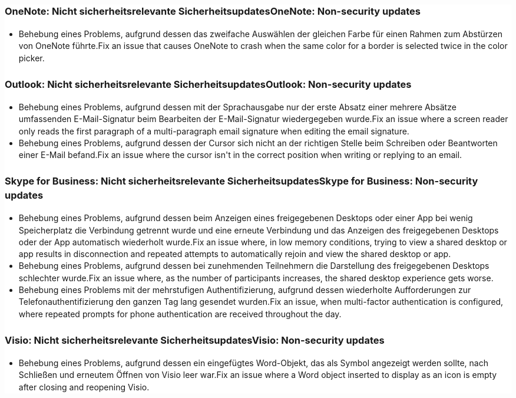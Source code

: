### <a name="onenote-non-security-updates"></a><span data-ttu-id="a68b2-227">OneNote: Nicht sicherheitsrelevante Sicherheitsupdates</span><span class="sxs-lookup"><span data-stu-id="a68b2-227">OneNote: Non-security updates</span></span>
-   <span data-ttu-id="a68b2-228">Behebung eines Problems, aufgrund dessen das zweifache Auswählen der gleichen Farbe für einen Rahmen zum Abstürzen von OneNote führte.</span><span class="sxs-lookup"><span data-stu-id="a68b2-228">Fix an issue that causes OneNote to crash when the same color for a border is selected twice in the color picker.</span></span>

### <a name="outlook-non-security-updates"></a><span data-ttu-id="a68b2-229">Outlook: Nicht sicherheitsrelevante Sicherheitsupdates</span><span class="sxs-lookup"><span data-stu-id="a68b2-229">Outlook: Non-security updates</span></span>
-   <span data-ttu-id="a68b2-230">Behebung eines Problems, aufgrund dessen mit der Sprachausgabe nur der erste Absatz einer mehrere Absätze umfassenden E-Mail-Signatur beim Bearbeiten der E-Mail-Signatur wiedergegeben wurde.</span><span class="sxs-lookup"><span data-stu-id="a68b2-230">Fix an issue where a screen reader only reads the first paragraph of a multi-paragraph email signature when editing the email signature.</span></span>
-   <span data-ttu-id="a68b2-231">Behebung eines Problems, aufgrund dessen der Cursor sich nicht an der richtigen Stelle beim Schreiben oder Beantworten einer E-Mail befand.</span><span class="sxs-lookup"><span data-stu-id="a68b2-231">Fix an issue where the cursor isn't in the correct position when writing or replying to an email.</span></span>

### <a name="skype-for-business-non-security-updates"></a><span data-ttu-id="a68b2-232">Skype for Business: Nicht sicherheitsrelevante Sicherheitsupdates</span><span class="sxs-lookup"><span data-stu-id="a68b2-232">Skype for Business: Non-security updates</span></span>
-   <span data-ttu-id="a68b2-233">Behebung eines Problems, aufgrund dessen beim Anzeigen eines freigegebenen Desktops oder einer App bei wenig Speicherplatz die Verbindung getrennt wurde und eine erneute Verbindung und das Anzeigen des freigegebenen Desktops oder der App automatisch wiederholt wurde.</span><span class="sxs-lookup"><span data-stu-id="a68b2-233">Fix an issue where, in low memory conditions, trying to view a shared desktop or app results in disconnection and repeated attempts to automatically rejoin and view the shared desktop or app.</span></span>
-   <span data-ttu-id="a68b2-234">Behebung eines Problems, aufgrund dessen bei zunehmenden Teilnehmern die Darstellung des freigegebenen Desktops schlechter wurde.</span><span class="sxs-lookup"><span data-stu-id="a68b2-234">Fix an issue where, as the number of participants increases, the shared desktop experience gets worse.</span></span>
-   <span data-ttu-id="a68b2-235">Behebung eines Problems mit der mehrstufigen Authentifizierung, aufgrund dessen wiederholte Aufforderungen zur Telefonauthentifizierung den ganzen Tag lang gesendet wurden.</span><span class="sxs-lookup"><span data-stu-id="a68b2-235">Fix an issue, when multi-factor authentication is configured, where repeated prompts for phone authentication are received throughout the day.</span></span>

### <a name="visio-non-security-updates"></a><span data-ttu-id="a68b2-236">Visio: Nicht sicherheitsrelevante Sicherheitsupdates</span><span class="sxs-lookup"><span data-stu-id="a68b2-236">Visio: Non-security updates</span></span>
-   <span data-ttu-id="a68b2-237">Behebung eines Problems, aufgrund dessen ein eingefügtes Word-Objekt, das als Symbol angezeigt werden sollte, nach Schließen und erneutem Öffnen von Visio leer war.</span><span class="sxs-lookup"><span data-stu-id="a68b2-237">Fix an issue where a Word object inserted to display as an icon is empty after closing and reopening Visio.</span></span>
